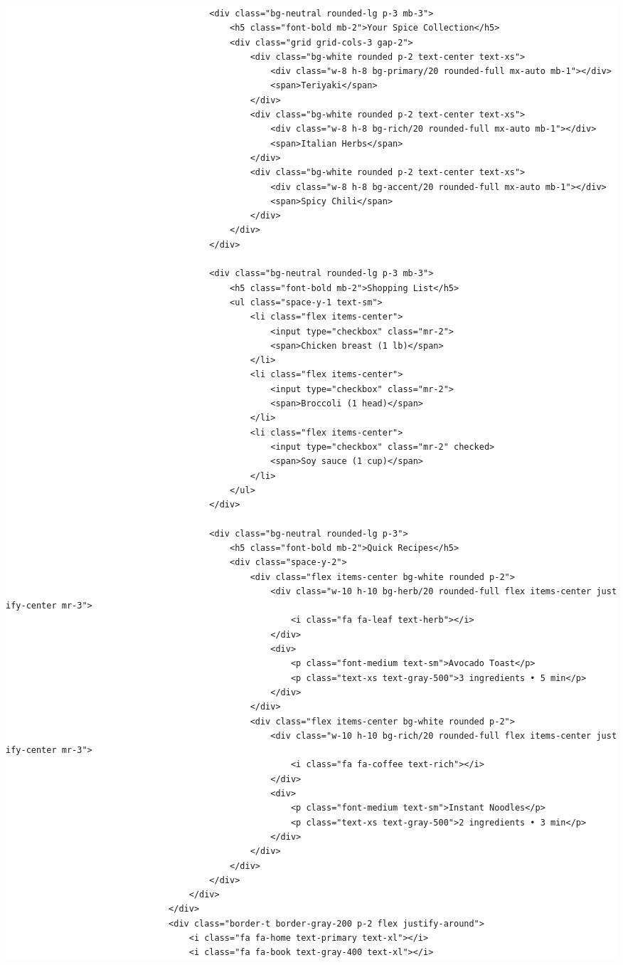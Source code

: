                                             <div class="bg-neutral rounded-lg p-3 mb-3">
                                                <h5 class="font-bold mb-2">Your Spice Collection</h5>
                                                <div class="grid grid-cols-3 gap-2">
                                                    <div class="bg-white rounded p-2 text-center text-xs">
                                                        <div class="w-8 h-8 bg-primary/20 rounded-full mx-auto mb-1"></div>
                                                        <span>Teriyaki</span>
                                                    </div>
                                                    <div class="bg-white rounded p-2 text-center text-xs">
                                                        <div class="w-8 h-8 bg-rich/20 rounded-full mx-auto mb-1"></div>
                                                        <span>Italian Herbs</span>
                                                    </div>
                                                    <div class="bg-white rounded p-2 text-center text-xs">
                                                        <div class="w-8 h-8 bg-accent/20 rounded-full mx-auto mb-1"></div>
                                                        <span>Spicy Chili</span>
                                                    </div>
                                                </div>
                                            </div>
                                            
                                            <div class="bg-neutral rounded-lg p-3 mb-3">
                                                <h5 class="font-bold mb-2">Shopping List</h5>
                                                <ul class="space-y-1 text-sm">
                                                    <li class="flex items-center">
                                                        <input type="checkbox" class="mr-2">
                                                        <span>Chicken breast (1 lb)</span>
                                                    </li>
                                                    <li class="flex items-center">
                                                        <input type="checkbox" class="mr-2">
                                                        <span>Broccoli (1 head)</span>
                                                    </li>
                                                    <li class="flex items-center">
                                                        <input type="checkbox" class="mr-2" checked>
                                                        <span>Soy sauce (1 cup)</span>
                                                    </li>
                                                </ul>
                                            </div>
                                            
                                            <div class="bg-neutral rounded-lg p-3">
                                                <h5 class="font-bold mb-2">Quick Recipes</h5>
                                                <div class="space-y-2">
                                                    <div class="flex items-center bg-white rounded p-2">
                                                        <div class="w-10 h-10 bg-herb/20 rounded-full flex items-center justify-center mr-3">
                                                            <i class="fa fa-leaf text-herb"></i>
                                                        </div>
                                                        <div>
                                                            <p class="font-medium text-sm">Avocado Toast</p>
                                                            <p class="text-xs text-gray-500">3 ingredients • 5 min</p>
                                                        </div>
                                                    </div>
                                                    <div class="flex items-center bg-white rounded p-2">
                                                        <div class="w-10 h-10 bg-rich/20 rounded-full flex items-center justify-center mr-3">
                                                            <i class="fa fa-coffee text-rich"></i>
                                                        </div>
                                                        <div>
                                                            <p class="font-medium text-sm">Instant Noodles</p>
                                                            <p class="text-xs text-gray-500">2 ingredients • 3 min</p>
                                                        </div>
                                                    </div>
                                                </div>
                                            </div>
                                        </div>
                                    </div>
                                    <div class="border-t border-gray-200 p-2 flex justify-around">
                                        <i class="fa fa-home text-primary text-xl"></i>
                                        <i class="fa fa-book text-gray-400 text-xl"></i>